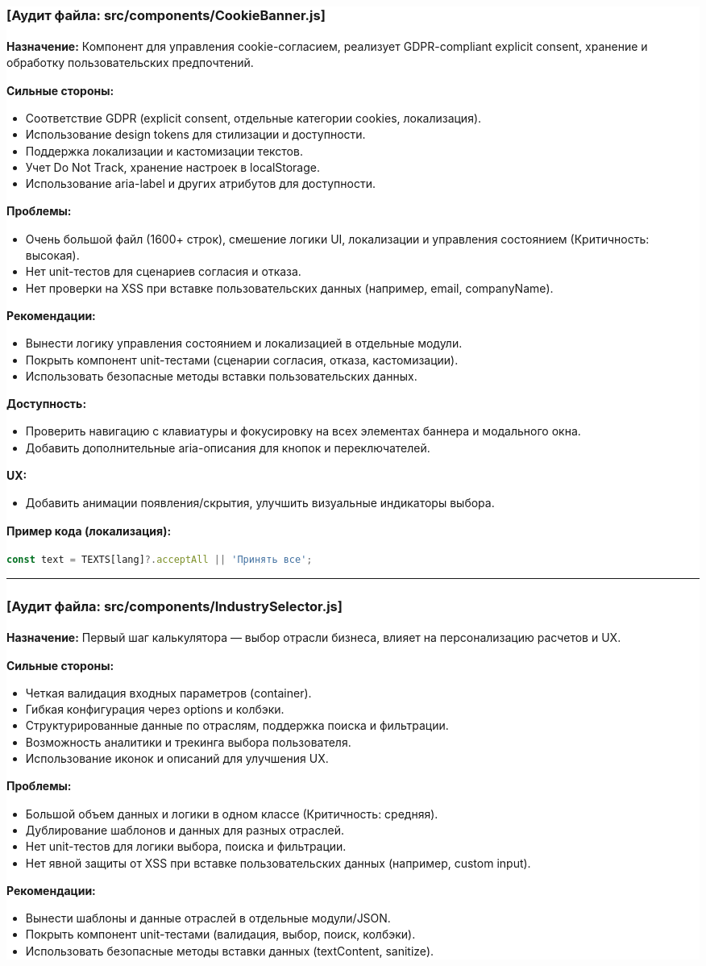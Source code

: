 
### [Аудит файла: src/components/CookieBanner.js]
**Назначение:** Компонент для управления cookie-согласием, реализует GDPR-compliant explicit consent, хранение и обработку пользовательских предпочтений.

**Сильные стороны:**
- Соответствие GDPR (explicit consent, отдельные категории cookies, локализация).
- Использование design tokens для стилизации и доступности.
- Поддержка локализации и кастомизации текстов.
- Учет Do Not Track, хранение настроек в localStorage.
- Использование aria-label и других атрибутов для доступности.

**Проблемы:**
- Очень большой файл (1600+ строк), смешение логики UI, локализации и управления состоянием (Критичность: высокая).
- Нет unit-тестов для сценариев согласия и отказа.
- Нет проверки на XSS при вставке пользовательских данных (например, email, companyName).

**Рекомендации:**
- Вынести логику управления состоянием и локализацией в отдельные модули.
- Покрыть компонент unit-тестами (сценарии согласия, отказа, кастомизации).
- Использовать безопасные методы вставки пользовательских данных.

**Доступность:**
- Проверить навигацию с клавиатуры и фокусировку на всех элементах баннера и модального окна.
- Добавить дополнительные aria-описания для кнопок и переключателей.

**UX:**
- Добавить анимации появления/скрытия, улучшить визуальные индикаторы выбора.

**Пример кода (локализация):**
```js
const text = TEXTS[lang]?.acceptAll || 'Принять все';
```

---

### [Аудит файла: src/components/IndustrySelector.js]
**Назначение:** Первый шаг калькулятора — выбор отрасли бизнеса, влияет на персонализацию расчетов и UX.

**Сильные стороны:**
- Четкая валидация входных параметров (container).
- Гибкая конфигурация через options и колбэки.
- Структурированные данные по отраслям, поддержка поиска и фильтрации.
- Возможность аналитики и трекинга выбора пользователя.
- Использование иконок и описаний для улучшения UX.

**Проблемы:**
- Большой объем данных и логики в одном классе (Критичность: средняя).
- Дублирование шаблонов и данных для разных отраслей.
- Нет unit-тестов для логики выбора, поиска и фильтрации.
- Нет явной защиты от XSS при вставке пользовательских данных (например, custom input).

**Рекомендации:**
- Вынести шаблоны и данные отраслей в отдельные модули/JSON.
- Покрыть компонент unit-тестами (валидация, выбор, поиск, колбэки).
- Использовать безопасные методы вставки данных (textContent, sanitize).
